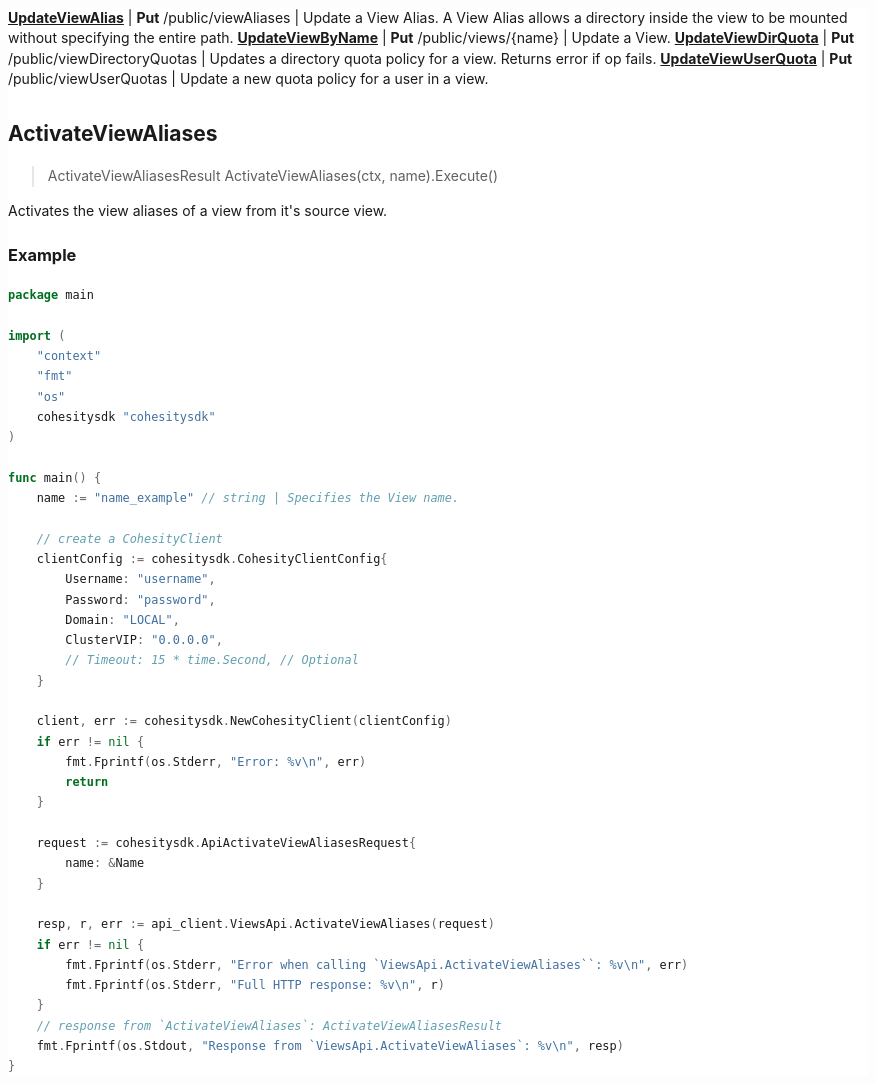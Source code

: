 [**UpdateViewAlias**](ViewsApi.md#UpdateViewAlias) | **Put** /public/viewAliases | Update a View Alias. A View Alias allows a directory inside the view to be mounted without specifying the entire path.
[**UpdateViewByName**](ViewsApi.md#UpdateViewByName) | **Put** /public/views/{name} | Update a View.
[**UpdateViewDirQuota**](ViewsApi.md#UpdateViewDirQuota) | **Put** /public/viewDirectoryQuotas | Updates a directory quota policy for a view. Returns error if op fails.
[**UpdateViewUserQuota**](ViewsApi.md#UpdateViewUserQuota) | **Put** /public/viewUserQuotas | Update a new quota policy for a user in a view.



## ActivateViewAliases

> ActivateViewAliasesResult ActivateViewAliases(ctx, name).Execute()

Activates the view aliases of a view from it's source view.



### Example

```go
package main

import (
    "context"
    "fmt"
    "os"
    cohesitysdk "cohesitysdk"
)

func main() {
    name := "name_example" // string | Specifies the View name.

    // create a CohesityClient
    clientConfig := cohesitysdk.CohesityClientConfig{
        Username: "username",
        Password: "password",
        Domain: "LOCAL",
        ClusterVIP: "0.0.0.0",
        // Timeout: 15 * time.Second, // Optional 
    }

    client, err := cohesitysdk.NewCohesityClient(clientConfig)
    if err != nil {
        fmt.Fprintf(os.Stderr, "Error: %v\n", err)
        return
    }

    request := cohesitysdk.ApiActivateViewAliasesRequest{
        name: &Name
    }

    resp, r, err := api_client.ViewsApi.ActivateViewAliases(request)
    if err != nil {
        fmt.Fprintf(os.Stderr, "Error when calling `ViewsApi.ActivateViewAliases``: %v\n", err)
        fmt.Fprintf(os.Stderr, "Full HTTP response: %v\n", r)
    }
    // response from `ActivateViewAliases`: ActivateViewAliasesResult
    fmt.Fprintf(os.Stdout, "Response from `ViewsApi.ActivateViewAliases`: %v\n", resp)
}
```
